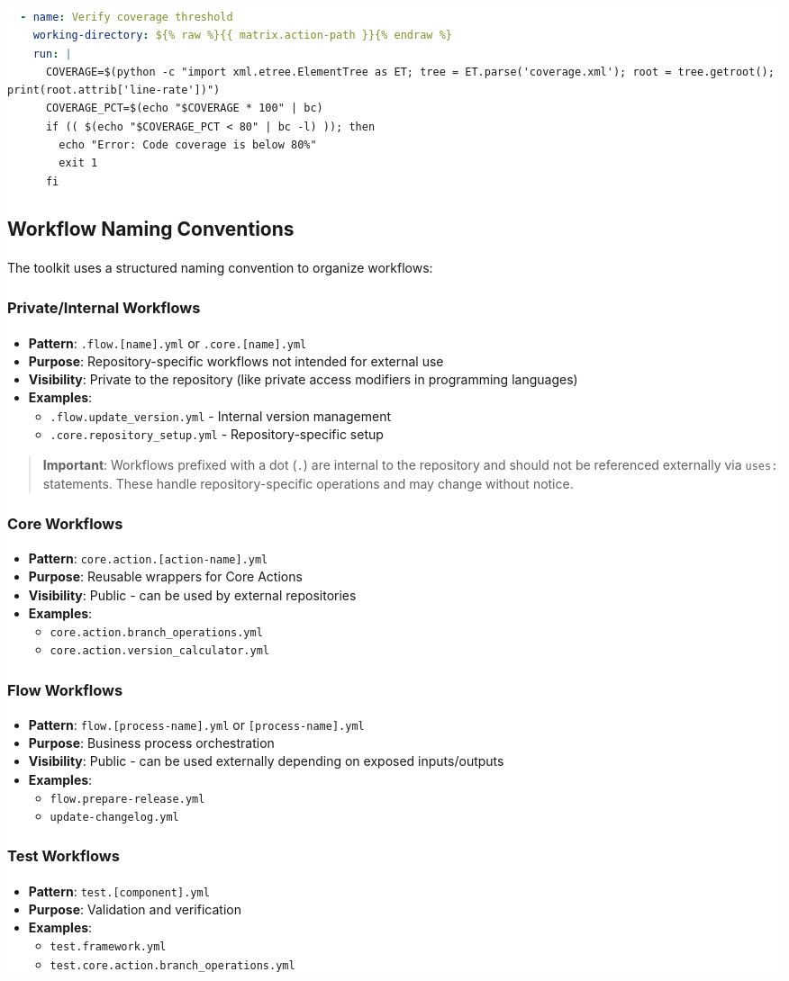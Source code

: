 ```yaml
  - name: Verify coverage threshold
    working-directory: ${% raw %}{{ matrix.action-path }}{% endraw %}
    run: |
      COVERAGE=$(python -c "import xml.etree.ElementTree as ET; tree = ET.parse('coverage.xml'); root = tree.getroot(); print(root.attrib['line-rate'])")
      COVERAGE_PCT=$(echo "$COVERAGE * 100" | bc)
      if (( $(echo "$COVERAGE_PCT < 80" | bc -l) )); then
        echo "Error: Code coverage is below 80%"
        exit 1
      fi
```

## Workflow Naming Conventions

The toolkit uses a structured naming convention to organize workflows:

### Private/Internal Workflows
- **Pattern**: `.flow.[name].yml` or `.core.[name].yml`
- **Purpose**: Repository-specific workflows not intended for external use
- **Visibility**: Private to the repository (like private access modifiers in programming languages)
- **Examples**:
  - `.flow.update_version.yml` - Internal version management
  - `.core.repository_setup.yml` - Repository-specific setup

> **Important**: Workflows prefixed with a dot (`.`) are internal to the repository and should not be referenced externally via `uses:` statements. These handle repository-specific operations and may change without notice.

### Core Workflows
- **Pattern**: `core.action.[action-name].yml`
- **Purpose**: Reusable wrappers for Core Actions
- **Visibility**: Public - can be used by external repositories
- **Examples**: 
  - `core.action.branch_operations.yml`
  - `core.action.version_calculator.yml`

### Flow Workflows
- **Pattern**: `flow.[process-name].yml` or `[process-name].yml`
- **Purpose**: Business process orchestration
- **Visibility**: Public - can be used externally depending on exposed inputs/outputs
- **Examples**:
  - `flow.prepare-release.yml`
  - `update-changelog.yml`

### Test Workflows
- **Pattern**: `test.[component].yml`
- **Purpose**: Validation and verification
- **Examples**:
  - `test.framework.yml`
  - `test.core.action.branch_operations.yml`
